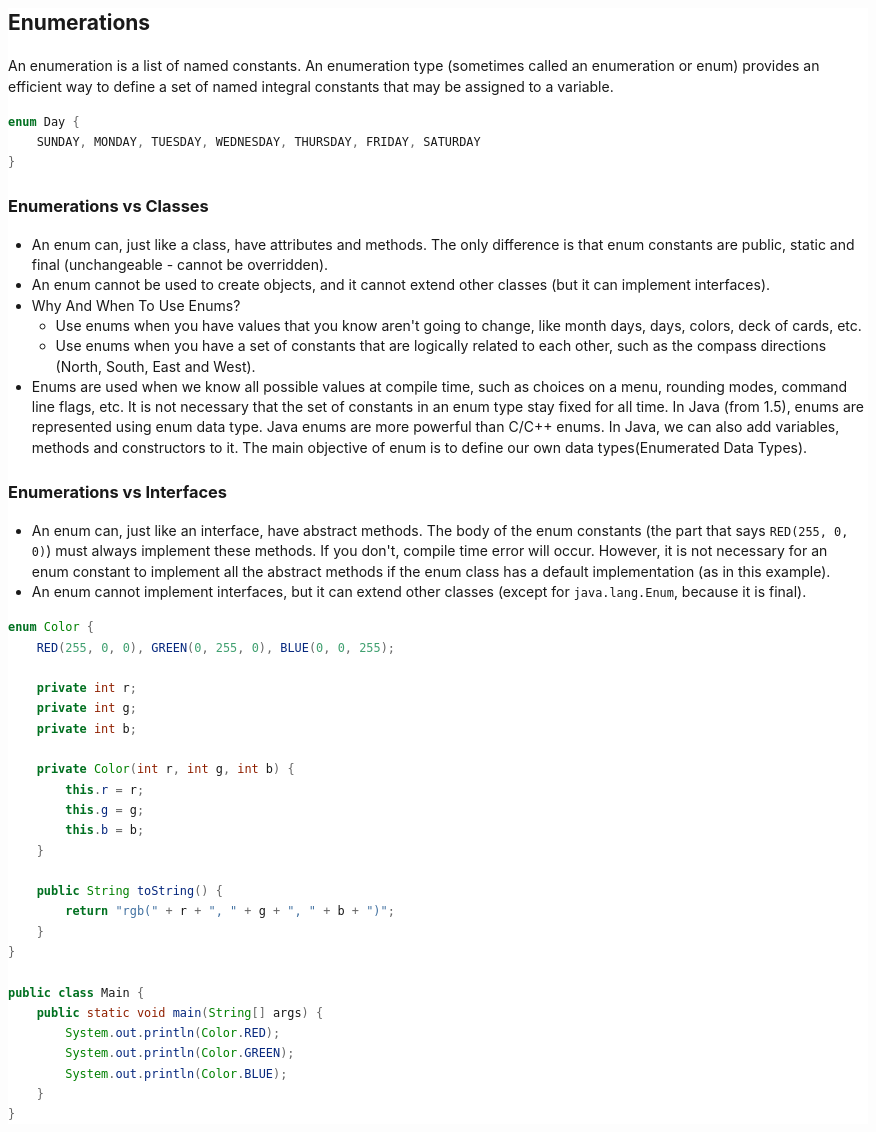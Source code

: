 
## Enumerations

An enumeration is a list of named constants. An enumeration type (sometimes called an enumeration or enum) provides an efficient way to define a set of named integral constants that may be assigned to a variable.

```java
enum Day {
    SUNDAY, MONDAY, TUESDAY, WEDNESDAY, THURSDAY, FRIDAY, SATURDAY
}
```

### Enumerations vs Classes

- An enum can, just like a class, have attributes and methods. The only difference is that enum constants are public, static and final (unchangeable - cannot be overridden).
- An enum cannot be used to create objects, and it cannot extend other classes (but it can implement interfaces).
- Why And When To Use Enums?
  - Use enums when you have values that you know aren't going to change, like month days, days, colors, deck of cards, etc.
  - Use enums when you have a set of constants that are logically related to each other, such as the compass directions (North, South, East and West).
- Enums are used when we know all possible values at compile time, such as choices on a menu, rounding modes, command line flags, etc. It is not necessary that the set of constants in an enum type stay fixed for all time. In Java (from 1.5), enums are represented using enum data type. Java enums are more powerful than C/C++ enums. In Java, we can also add variables, methods and constructors to it. The main objective of enum is to define our own data types(Enumerated Data Types).

### Enumerations vs Interfaces

- An enum can, just like an interface, have abstract methods. The body of the enum constants (the part that says `RED(255, 0, 0)`) must always implement these methods. If you don't, compile time error will occur. However, it is not necessary for an enum constant to implement all the abstract methods if the enum class has a default implementation (as in this example).
- An enum cannot implement interfaces, but it can extend other classes (except for `java.lang.Enum`, because it is final).

```java
enum Color {
    RED(255, 0, 0), GREEN(0, 255, 0), BLUE(0, 0, 255);

    private int r;
    private int g;
    private int b;

    private Color(int r, int g, int b) {
        this.r = r;
        this.g = g;
        this.b = b;
    }

    public String toString() {
        return "rgb(" + r + ", " + g + ", " + b + ")";
    }
}

public class Main {
    public static void main(String[] args) {
        System.out.println(Color.RED);
        System.out.println(Color.GREEN);
        System.out.println(Color.BLUE);
    }
}
```